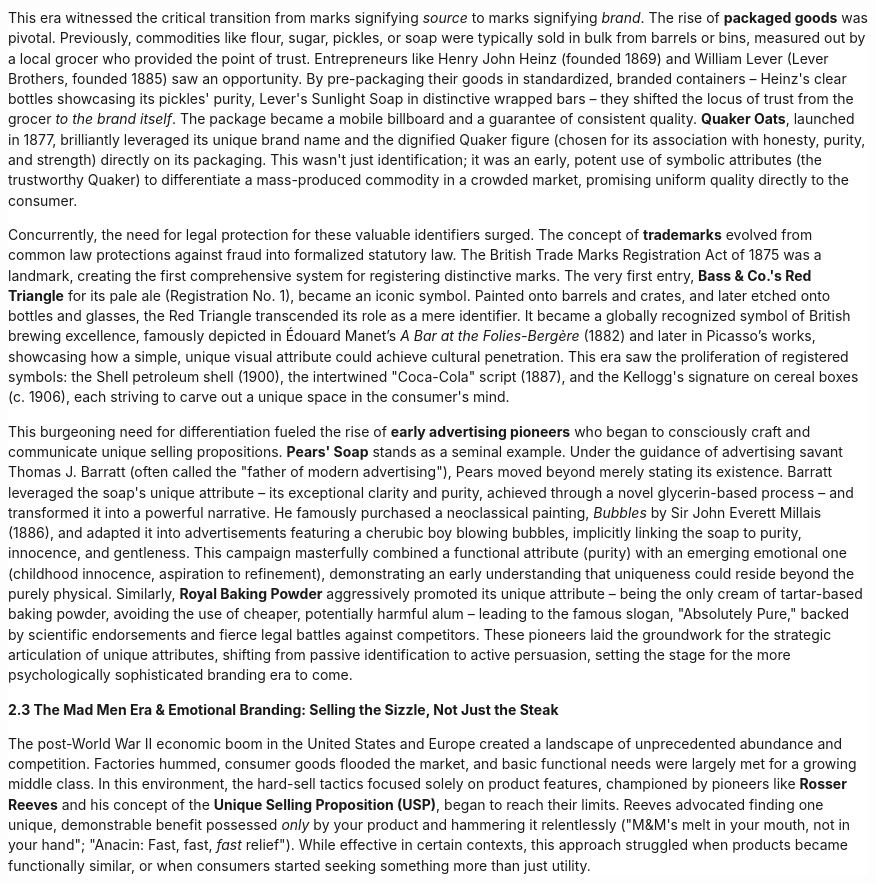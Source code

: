 This era witnessed the critical transition from marks signifying *source* to marks signifying *brand*. The rise of **packaged goods** was pivotal. Previously, commodities like flour, sugar, pickles, or soap were typically sold in bulk from barrels or bins, measured out by a local grocer who provided the point of trust. Entrepreneurs like Henry John Heinz (founded 1869) and William Lever (Lever Brothers, founded 1885) saw an opportunity. By pre-packaging their goods in standardized, branded containers – Heinz's clear bottles showcasing its pickles' purity, Lever's Sunlight Soap in distinctive wrapped bars – they shifted the locus of trust from the grocer *to the brand itself*. The package became a mobile billboard and a guarantee of consistent quality. **Quaker Oats**, launched in 1877, brilliantly leveraged its unique brand name and the dignified Quaker figure (chosen for its association with honesty, purity, and strength) directly on its packaging. This wasn't just identification; it was an early, potent use of symbolic attributes (the trustworthy Quaker) to differentiate a mass-produced commodity in a crowded market, promising uniform quality directly to the consumer.

Concurrently, the need for legal protection for these valuable identifiers surged. The concept of **trademarks** evolved from common law protections against fraud into formalized statutory law. The British Trade Marks Registration Act of 1875 was a landmark, creating the first comprehensive system for registering distinctive marks. The very first entry, **Bass & Co.'s Red Triangle** for its pale ale (Registration No. 1), became an iconic symbol. Painted onto barrels and crates, and later etched onto bottles and glasses, the Red Triangle transcended its role as a mere identifier. It became a globally recognized symbol of British brewing excellence, famously depicted in Édouard Manet’s *A Bar at the Folies-Bergère* (1882) and later in Picasso’s works, showcasing how a simple, unique visual attribute could achieve cultural penetration. This era saw the proliferation of registered symbols: the Shell petroleum shell (1900), the intertwined "Coca-Cola" script (1887), and the Kellogg's signature on cereal boxes (c. 1906), each striving to carve out a unique space in the consumer's mind.

This burgeoning need for differentiation fueled the rise of **early advertising pioneers** who began to consciously craft and communicate unique selling propositions. **Pears' Soap** stands as a seminal example. Under the guidance of advertising savant Thomas J. Barratt (often called the "father of modern advertising"), Pears moved beyond merely stating its existence. Barratt leveraged the soap's unique attribute – its exceptional clarity and purity, achieved through a novel glycerin-based process – and transformed it into a powerful narrative. He famously purchased a neoclassical painting, *Bubbles* by Sir John Everett Millais (1886), and adapted it into advertisements featuring a cherubic boy blowing bubbles, implicitly linking the soap to purity, innocence, and gentleness. This campaign masterfully combined a functional attribute (purity) with an emerging emotional one (childhood innocence, aspiration to refinement), demonstrating an early understanding that uniqueness could reside beyond the purely physical. Similarly, **Royal Baking Powder** aggressively promoted its unique attribute – being the only cream of tartar-based baking powder, avoiding the use of cheaper, potentially harmful alum – leading to the famous slogan, "Absolutely Pure," backed by scientific endorsements and fierce legal battles against competitors. These pioneers laid the groundwork for the strategic articulation of unique attributes, shifting from passive identification to active persuasion, setting the stage for the more psychologically sophisticated branding era to come.

**2.3 The Mad Men Era & Emotional Branding: Selling the Sizzle, Not Just the Steak**

The post-World War II economic boom in the United States and Europe created a landscape of unprecedented abundance and competition. Factories hummed, consumer goods flooded the market, and basic functional needs were largely met for a growing middle class. In this environment, the hard-sell tactics focused solely on product features, championed by pioneers like **Rosser Reeves** and his concept of the **Unique Selling Proposition (USP)**, began to reach their limits. Reeves advocated finding one unique, demonstrable benefit possessed *only* by your product and hammering it relentlessly ("M&M's melt in your mouth, not in your hand"; "Anacin: Fast, fast, *fast* relief"). While effective in certain contexts, this approach struggled when products became functionally similar, or when consumers started seeking something more than just utility.
